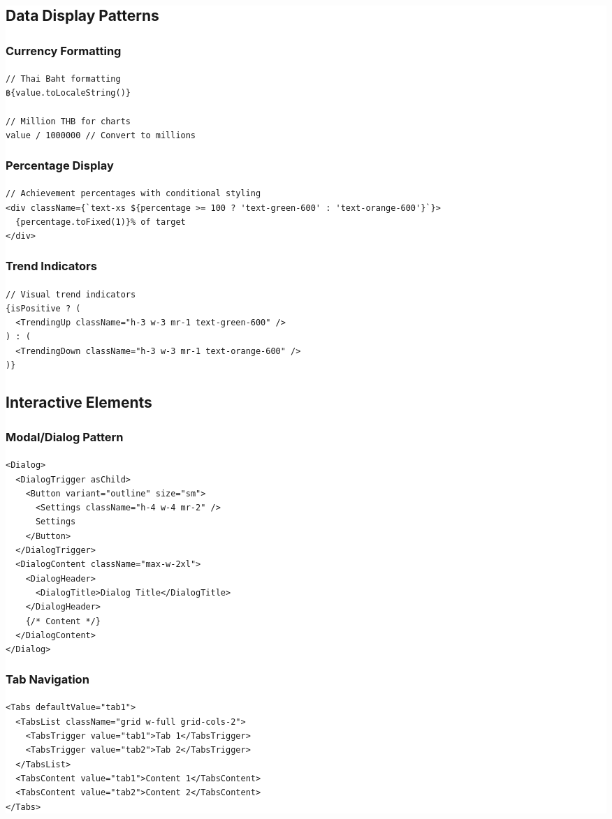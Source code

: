 ## Data Display Patterns

### Currency Formatting
```tsx
// Thai Baht formatting
฿{value.toLocaleString()}

// Million THB for charts
value / 1000000 // Convert to millions
```

### Percentage Display
```tsx
// Achievement percentages with conditional styling
<div className={`text-xs ${percentage >= 100 ? 'text-green-600' : 'text-orange-600'}`}>
  {percentage.toFixed(1)}% of target
</div>
```

### Trend Indicators
```tsx
// Visual trend indicators
{isPositive ? (
  <TrendingUp className="h-3 w-3 mr-1 text-green-600" />
) : (
  <TrendingDown className="h-3 w-3 mr-1 text-orange-600" />
)}
```

## Interactive Elements

### Modal/Dialog Pattern
```tsx
<Dialog>
  <DialogTrigger asChild>
    <Button variant="outline" size="sm">
      <Settings className="h-4 w-4 mr-2" />
      Settings
    </Button>
  </DialogTrigger>
  <DialogContent className="max-w-2xl">
    <DialogHeader>
      <DialogTitle>Dialog Title</DialogTitle>
    </DialogHeader>
    {/* Content */}
  </DialogContent>
</Dialog>
```

### Tab Navigation
```tsx
<Tabs defaultValue="tab1">
  <TabsList className="grid w-full grid-cols-2">
    <TabsTrigger value="tab1">Tab 1</TabsTrigger>
    <TabsTrigger value="tab2">Tab 2</TabsTrigger>
  </TabsList>
  <TabsContent value="tab1">Content 1</TabsContent>
  <TabsContent value="tab2">Content 2</TabsContent>
</Tabs>
```
